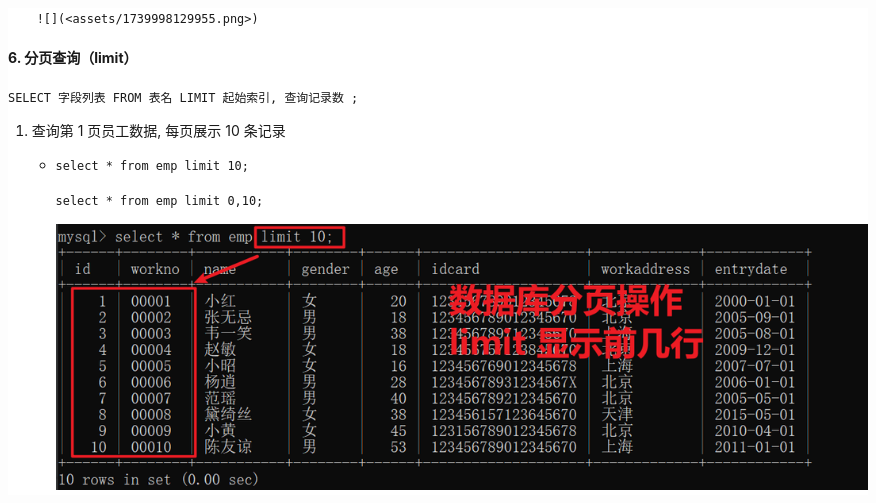         ![](<assets/1739998129955.png>)
        

#### 6. 分页查询（limit）

`SELECT 字段列表 FROM 表名 LIMIT 起始索引, 查询记录数 ;`

1.  查询第 1 页员工数据, 每页展示 10 条记录
    
    *   `select * from emp limit 10;`
        
        `select * from emp limit 0,10;`
        
        ![](<assets/1739998130226.png>)
        
